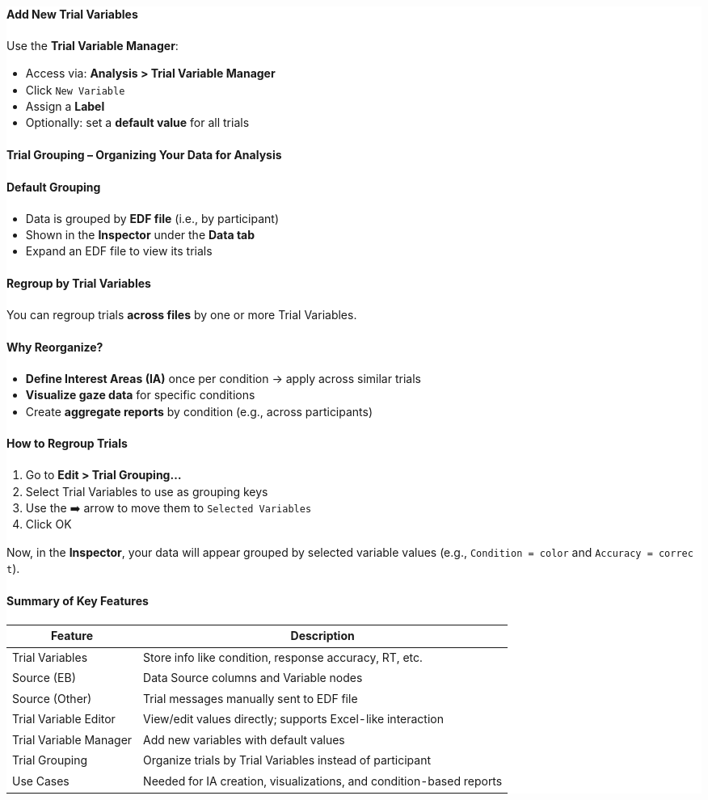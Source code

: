 #### Add New Trial Variables

Use the **Trial Variable Manager**:
- Access via: **Analysis > Trial Variable Manager**
- Click `New Variable`
- Assign a **Label**
- Optionally: set a **default value** for all trials
  

#### Trial Grouping – Organizing Your Data for Analysis

#### Default Grouping

- Data is grouped by **EDF file** (i.e., by participant)
- Shown in the **Inspector** under the **Data tab**
- Expand an EDF file to view its trials

#### Regroup by Trial Variables

You can regroup trials **across files** by one or more Trial Variables.

#### Why Reorganize?

- **Define Interest Areas (IA)** once per condition → apply across similar trials
- **Visualize gaze data** for specific conditions
- Create **aggregate reports** by condition (e.g., across participants)


#### How to Regroup Trials

1. Go to **Edit > Trial Grouping…**
2. Select Trial Variables to use as grouping keys
3. Use the ➡️ arrow to move them to `Selected Variables`
4. Click OK

Now, in the **Inspector**, your data will appear grouped by selected variable values (e.g., `Condition = color` and `Accuracy = correct`).


#### Summary of Key Features

| Feature                          | Description                                                                 |
|----------------------------------|-----------------------------------------------------------------------------|
| Trial Variables                  | Store info like condition, response accuracy, RT, etc.                      |
| Source (EB)                     | Data Source columns and Variable nodes                                      |
| Source (Other)                 | Trial messages manually sent to EDF file                                    |
| Trial Variable Editor            | View/edit values directly; supports Excel-like interaction                  |
| Trial Variable Manager           | Add new variables with default values                                       |
| Trial Grouping                   | Organize trials by Trial Variables instead of participant                   |
| Use Cases                        | Needed for IA creation, visualizations, and condition-based reports         |
